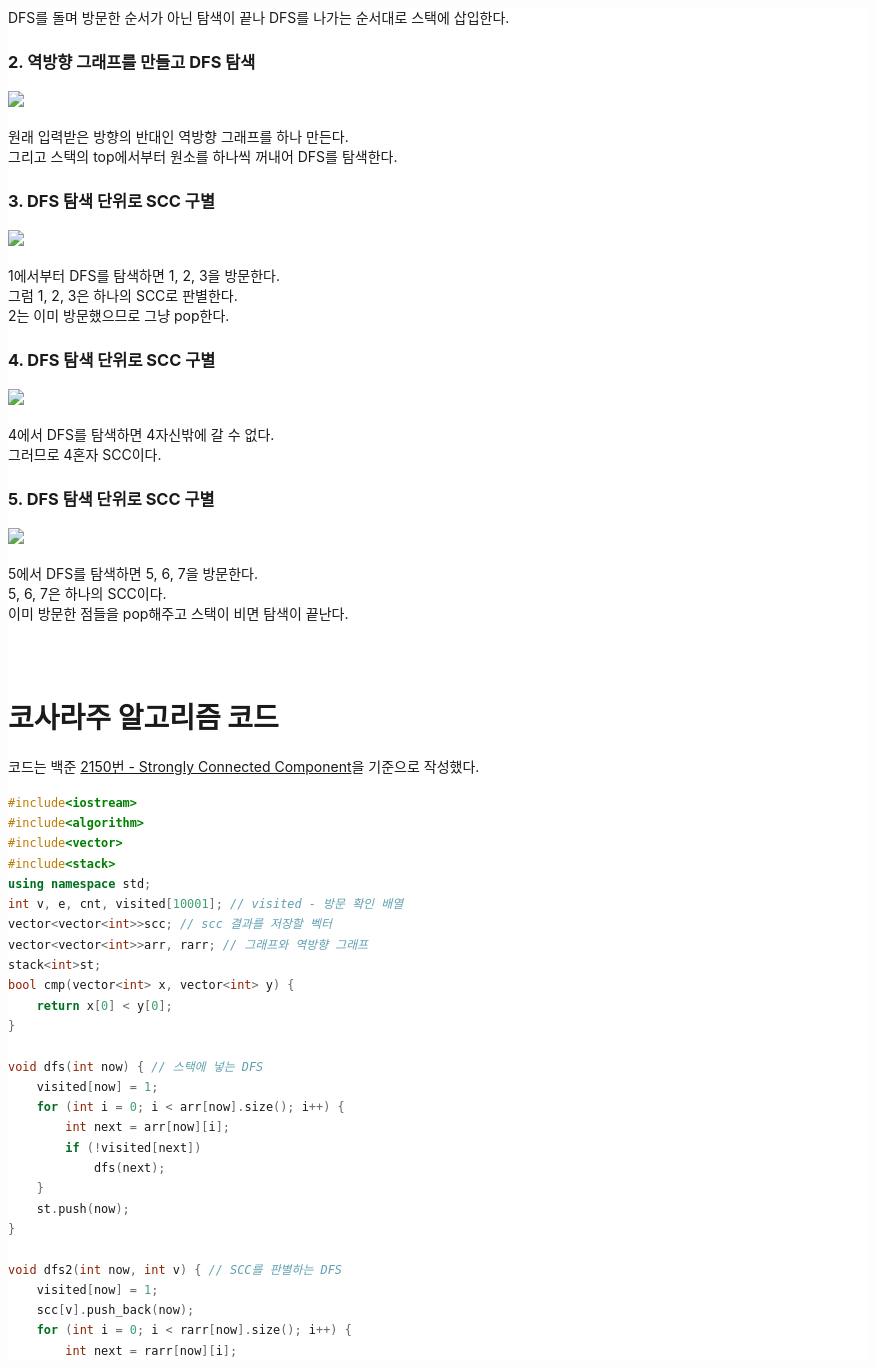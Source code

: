 DFS를 돌며 방문한 순서가 아닌 탐색이 끝나 DFS를 나가는 순서대로 스택에 삽입한다.  

### 2. 역방향 그래프를 만들고 DFS 탐색
<img width=700 src="https://user-images.githubusercontent.com/52627952/106396358-c88d6800-644a-11eb-99b6-b7845d66de73.png">  

원래 입력받은 방향의 반대인 역방향 그래프를 하나 만든다.  
그리고 스택의 top에서부터 원소를 하나씩 꺼내어 DFS를 탐색한다.  

### 3. DFS 탐색 단위로 SCC 구별
<img width=700 src="https://user-images.githubusercontent.com/52627952/106396366-cf1bdf80-644a-11eb-9358-d46d6c6d12c0.png">  

1에서부터 DFS를 탐색하면 1, 2, 3을 방문한다.  
그럼 1, 2, 3은 하나의 SCC로 판별한다.  
2는 이미 방문했으므로 그냥 pop한다.  

### 4. DFS 탐색 단위로 SCC 구별
<img width=700 src="https://user-images.githubusercontent.com/52627952/106396383-dfcc5580-644a-11eb-8232-4769e4fb9b6d.png">  

4에서 DFS를 탐색하면 4자신밖에 갈 수 없다.  
그러므로 4혼자 SCC이다.  

### 5. DFS 탐색 단위로 SCC 구별
<img width=700 src="https://user-images.githubusercontent.com/52627952/106396385-e4910980-644a-11eb-84b9-bd940da08aa5.png">  

5에서 DFS를 탐색하면 5, 6, 7을 방문한다.  
5, 6, 7은 하나의 SCC이다.  
이미 방문한 점들을 pop해주고 스택이 비면 탐색이 끝난다.  

<br>

# 코사라주 알고리즘 코드
코드는 백준 [2150번 - Strongly Connected Component](https://www.acmicpc.net/problem/2150)을 기준으로 작성했다.  

```cpp
#include<iostream>
#include<algorithm>
#include<vector>
#include<stack>
using namespace std;
int v, e, cnt, visited[10001]; // visited - 방문 확인 배열
vector<vector<int>>scc; // scc 결과를 저장할 벡터
vector<vector<int>>arr, rarr; // 그래프와 역방향 그래프
stack<int>st;
bool cmp(vector<int> x, vector<int> y) {
	return x[0] < y[0];
}

void dfs(int now) { // 스택에 넣는 DFS
	visited[now] = 1;
	for (int i = 0; i < arr[now].size(); i++) {
		int next = arr[now][i];
		if (!visited[next])
			dfs(next);
	}
	st.push(now);
}

void dfs2(int now, int v) { // SCC를 판별하는 DFS
	visited[now] = 1;
	scc[v].push_back(now);
	for (int i = 0; i < rarr[now].size(); i++) {
		int next = rarr[now][i];
```